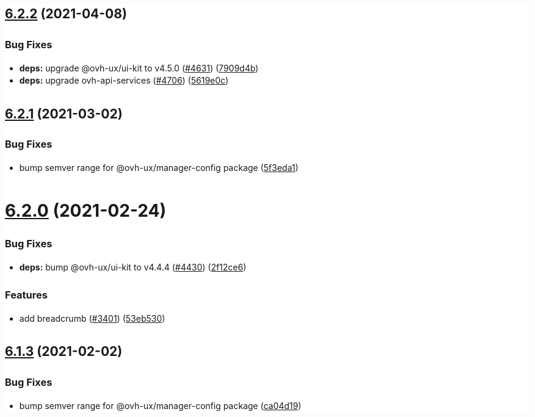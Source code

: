 ## [6.2.2](https://github.com/ovh/manager/compare/@ovh-ux/manager-telecom-task-app@6.2.1...@ovh-ux/manager-telecom-task-app@6.2.2) (2021-04-08)


### Bug Fixes

* **deps:** upgrade @ovh-ux/ui-kit to v4.5.0 ([#4631](https://github.com/ovh/manager/issues/4631)) ([7909d4b](https://github.com/ovh/manager/commit/7909d4b5b8001de15204fd632fd08b6814c4a786))
* **deps:** upgrade ovh-api-services ([#4706](https://github.com/ovh/manager/issues/4706)) ([5619e0c](https://github.com/ovh/manager/commit/5619e0c761a865be15701e096745c68dcc824f8e))



## [6.2.1](https://github.com/ovh/manager/compare/@ovh-ux/manager-telecom-task-app@6.2.0...@ovh-ux/manager-telecom-task-app@6.2.1) (2021-03-02)


### Bug Fixes

* bump semver range for @ovh-ux/manager-config package ([5f3eda1](https://github.com/ovh/manager/commit/5f3eda16abd4df3b46cdde241c827a1d1d6dc80c))



# [6.2.0](https://github.com/ovh/manager/compare/@ovh-ux/manager-telecom-task-app@6.1.3...@ovh-ux/manager-telecom-task-app@6.2.0) (2021-02-24)


### Bug Fixes

* **deps:** bump @ovh-ux/ui-kit to v4.4.4 ([#4430](https://github.com/ovh/manager/issues/4430)) ([2f12ce6](https://github.com/ovh/manager/commit/2f12ce6b724fe90a98ce8b7cd02ace6803527306))


### Features

* add breadcrumb ([#3401](https://github.com/ovh/manager/issues/3401)) ([53eb530](https://github.com/ovh/manager/commit/53eb530030488cfcc33aea82687b5f5b0604ca5f))



## [6.1.3](https://github.com/ovh/manager/compare/@ovh-ux/manager-telecom-task-app@6.1.2...@ovh-ux/manager-telecom-task-app@6.1.3) (2021-02-02)


### Bug Fixes

* bump semver range for @ovh-ux/manager-config package ([ca04d19](https://github.com/ovh/manager/commit/ca04d19b7a038544f1b5e3b211d0a1c3b70a0d5b))
